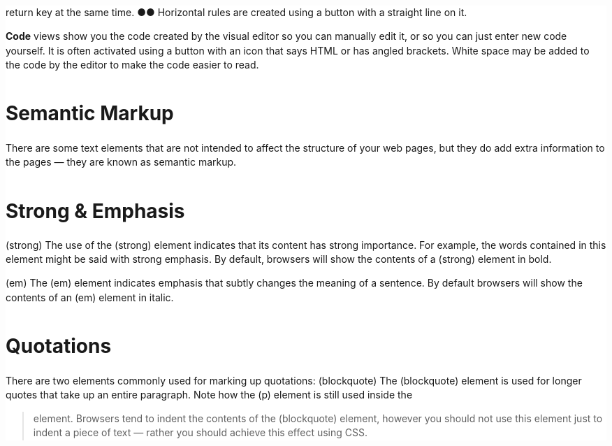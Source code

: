 return key at the same time.
●● Horizontal rules are created
using a button with a straight
line on it.

**Code** views show you the code
created by the visual editor so
you can manually edit it, or so
you can just enter new code
yourself. It is often activated
using a button with an icon
that says HTML or has angled
brackets. White space may be
added to the code by the editor
to make the code easier to read.

# Semantic Markup
There are some text elements that are not intended to affect the
structure of your web pages, but they do add extra information to the
pages — they are known as semantic markup.

# Strong & Emphasis
(strong)
The use of the (strong)
element indicates that its
content has strong importance.
For example, the words
contained in this element might
be said with strong emphasis.
By default, browsers will show
the contents of a (strong)
element in bold.

(em)
The (em) element indicates
emphasis that subtly changes
the meaning of a sentence.
By default browsers will show
the contents of an (em) element
in italic.

# Quotations
There are two elements
commonly used for marking up
quotations:
(blockquote)
The (blockquote) element is
used for longer quotes that take
up an entire paragraph. Note
how the (p) element is still
used inside the <blockquote>
element.
Browsers tend to indent the
contents of the (blockquote)
element, however you should not
use this element just to indent a
piece of text — rather you should
achieve this effect using CSS.
